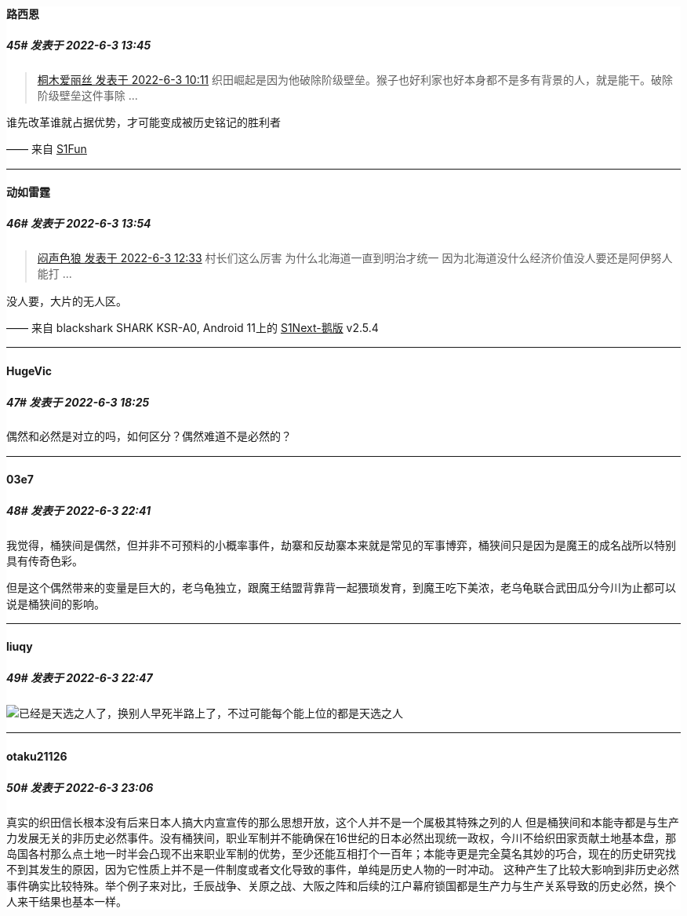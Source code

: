 ####  路西恩  
##### 45#       发表于 2022-6-3 13:45

<blockquote><a href="httphttps://bbs.saraba1st.com/2b/forum.php?mod=redirect&amp;goto=findpost&amp;pid=56106473&amp;ptid=2073059" target="_blank">桐木爱丽丝 发表于 2022-6-3 10:11</a>
织田崛起是因为他破除阶级壁垒。猴子也好利家也好本身都不是多有背景的人，就是能干。破除阶级壁垒这件事除 ...</blockquote>
谁先改革谁就占据优势，才可能变成被历史铭记的胜利者

—— 来自 [S1Fun](https://s1fun.koalcat.com)

*****

####  动如雷霆  
##### 46#       发表于 2022-6-3 13:54

<blockquote><a href="httphttps://bbs.saraba1st.com/2b/forum.php?mod=redirect&amp;goto=findpost&amp;pid=56108342&amp;ptid=2073059" target="_blank">闷声色狼 发表于 2022-6-3 12:33</a>
村长们这么厉害 为什么北海道一直到明治才统一 因为北海道没什么经济价值没人要还是阿伊努人能打 ...</blockquote>
没人要，大片的无人区。

—— 来自 blackshark SHARK KSR-A0, Android 11上的 [S1Next-鹅版](https://github.com/ykrank/S1-Next/releases) v2.5.4

*****

####  HugeVic  
##### 47#       发表于 2022-6-3 18:25

偶然和必然是对立的吗，如何区分？偶然难道不是必然的？

*****

####  03e7  
##### 48#       发表于 2022-6-3 22:41

我觉得，桶狭间是偶然，但并非不可预料的小概率事件，劫寨和反劫寨本来就是常见的军事博弈，桶狭间只是因为是魔王的成名战所以特别具有传奇色彩。

但是这个偶然带来的变量是巨大的，老乌龟独立，跟魔王结盟背靠背一起猥琐发育，到魔王吃下美浓，老乌龟联合武田瓜分今川为止都可以说是桶狭间的影响。

*****

####  liuqy  
##### 49#       发表于 2022-6-3 22:47

<img src="https://static.saraba1st.com/image/smiley/face2017/047.png" referrerpolicy="no-referrer">已经是天选之人了，换别人早死半路上了，不过可能每个能上位的都是天选之人

*****

####  otaku21126  
##### 50#       发表于 2022-6-3 23:06

真实的织田信长根本没有后来日本人搞大内宣宣传的那么思想开放，这个人并不是一个属极其特殊之列的人
但是桶狭间和本能寺都是与生产力发展无关的非历史必然事件。没有桶狭间，职业军制并不能确保在16世纪的日本必然出现统一政权，今川不给织田家贡献土地基本盘，那岛国各村那么点土地一时半会凸现不出来职业军制的优势，至少还能互相打个一百年；本能寺更是完全莫名其妙的巧合，现在的历史研究找不到其发生的原因，因为它性质上并不是一件制度或者文化导致的事件，单纯是历史人物的一时冲动。
这种产生了比较大影响到非历史必然事件确实比较特殊。举个例子来对比，壬辰战争、关原之战、大阪之阵和后续的江户幕府锁国都是生产力与生产关系导致的历史必然，换个人来干结果也基本一样。
